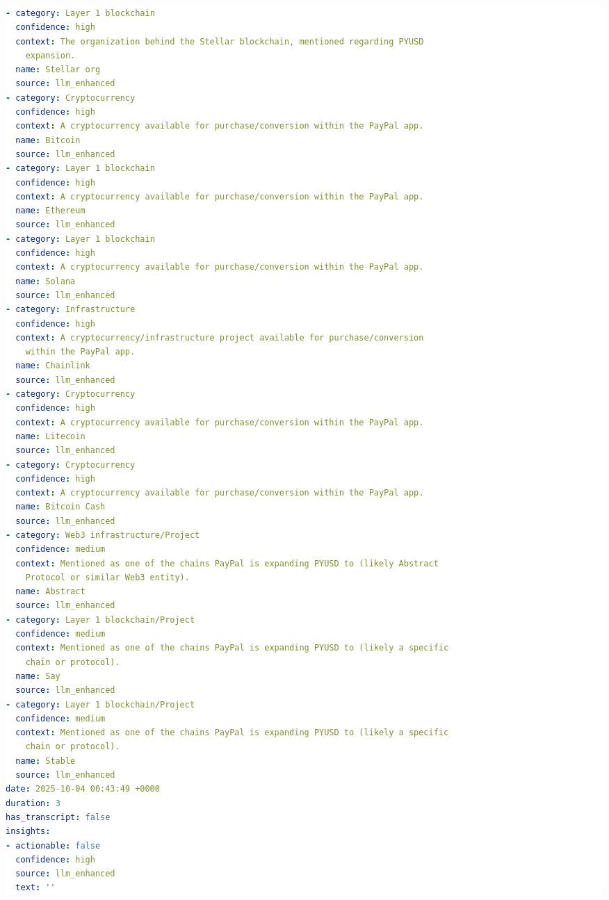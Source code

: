 ```yaml
- category: Layer 1 blockchain
  confidence: high
  context: The organization behind the Stellar blockchain, mentioned regarding PYUSD
    expansion.
  name: Stellar org
  source: llm_enhanced
- category: Cryptocurrency
  confidence: high
  context: A cryptocurrency available for purchase/conversion within the PayPal app.
  name: Bitcoin
  source: llm_enhanced
- category: Layer 1 blockchain
  confidence: high
  context: A cryptocurrency available for purchase/conversion within the PayPal app.
  name: Ethereum
  source: llm_enhanced
- category: Layer 1 blockchain
  confidence: high
  context: A cryptocurrency available for purchase/conversion within the PayPal app.
  name: Solana
  source: llm_enhanced
- category: Infrastructure
  confidence: high
  context: A cryptocurrency/infrastructure project available for purchase/conversion
    within the PayPal app.
  name: Chainlink
  source: llm_enhanced
- category: Cryptocurrency
  confidence: high
  context: A cryptocurrency available for purchase/conversion within the PayPal app.
  name: Litecoin
  source: llm_enhanced
- category: Cryptocurrency
  confidence: high
  context: A cryptocurrency available for purchase/conversion within the PayPal app.
  name: Bitcoin Cash
  source: llm_enhanced
- category: Web3 infrastructure/Project
  confidence: medium
  context: Mentioned as one of the chains PayPal is expanding PYUSD to (likely Abstract
    Protocol or similar Web3 entity).
  name: Abstract
  source: llm_enhanced
- category: Layer 1 blockchain/Project
  confidence: medium
  context: Mentioned as one of the chains PayPal is expanding PYUSD to (likely a specific
    chain or protocol).
  name: Say
  source: llm_enhanced
- category: Layer 1 blockchain/Project
  confidence: medium
  context: Mentioned as one of the chains PayPal is expanding PYUSD to (likely a specific
    chain or protocol).
  name: Stable
  source: llm_enhanced
date: 2025-10-04 00:43:49 +0000
duration: 3
has_transcript: false
insights:
- actionable: false
  confidence: high
  source: llm_enhanced
  text: ''
```